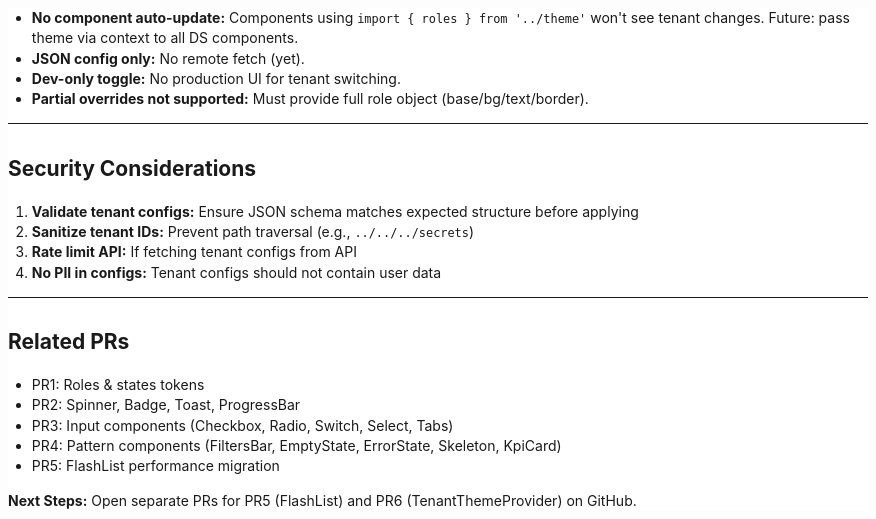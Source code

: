 - **No component auto-update:** Components using `import { roles } from '../theme'` won't see tenant changes. Future: pass theme via context to all DS components.
- **JSON config only:** No remote fetch (yet).
- **Dev-only toggle:** No production UI for tenant switching.
- **Partial overrides not supported:** Must provide full role object (base/bg/text/border).

---

## Security Considerations

1. **Validate tenant configs:** Ensure JSON schema matches expected structure before applying
2. **Sanitize tenant IDs:** Prevent path traversal (e.g., `../../../secrets`)
3. **Rate limit API:** If fetching tenant configs from API
4. **No PII in configs:** Tenant configs should not contain user data

---

## Related PRs

- PR1: Roles & states tokens
- PR2: Spinner, Badge, Toast, ProgressBar
- PR3: Input components (Checkbox, Radio, Switch, Select, Tabs)
- PR4: Pattern components (FiltersBar, EmptyState, ErrorState, Skeleton, KpiCard)
- PR5: FlashList performance migration

**Next Steps:** Open separate PRs for PR5 (FlashList) and PR6 (TenantThemeProvider) on GitHub.

